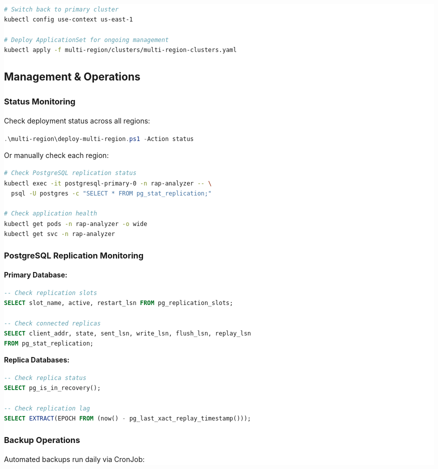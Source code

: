 ```bash
# Switch back to primary cluster
kubectl config use-context us-east-1

# Deploy ApplicationSet for ongoing management
kubectl apply -f multi-region/clusters/multi-region-clusters.yaml
```

## Management & Operations

### Status Monitoring

Check deployment status across all regions:

```powershell
.\multi-region\deploy-multi-region.ps1 -Action status
```

Or manually check each region:

```bash
# Check PostgreSQL replication status
kubectl exec -it postgresql-primary-0 -n rap-analyzer -- \
  psql -U postgres -c "SELECT * FROM pg_stat_replication;"

# Check application health
kubectl get pods -n rap-analyzer -o wide
kubectl get svc -n rap-analyzer
```

### PostgreSQL Replication Monitoring

**Primary Database:**

```sql
-- Check replication slots
SELECT slot_name, active, restart_lsn FROM pg_replication_slots;

-- Check connected replicas
SELECT client_addr, state, sent_lsn, write_lsn, flush_lsn, replay_lsn 
FROM pg_stat_replication;
```

**Replica Databases:**

```sql
-- Check replica status
SELECT pg_is_in_recovery();

-- Check replication lag
SELECT EXTRACT(EPOCH FROM (now() - pg_last_xact_replay_timestamp()));
```

### Backup Operations

Automated backups run daily via CronJob:
